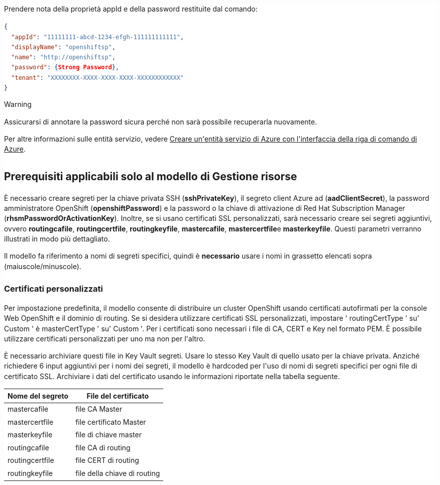 Prendere nota della proprietà appId e della password restituite dal comando:
```json
{
  "appId": "11111111-abcd-1234-efgh-111111111111",
  "displayName": "openshiftsp",
  "name": "http://openshiftsp",
  "password": {Strong Password},
  "tenant": "XXXXXXXX-XXXX-XXXX-XXXX-XXXXXXXXXXXX"
}
```
 > [!WARNING] 
 > Assicurarsi di annotare la password sicura perché non sarà possibile recuperarla nuovamente.

Per altre informazioni sulle entità servizio, vedere [Creare un'entità servizio di Azure con l'interfaccia della riga di comando di Azure](https://docs.microsoft.com/cli/azure/create-an-azure-service-principal-azure-cli?view=azure-cli-latest).

## <a name="prerequisites-applicable-only-to-resource-manager-template"></a>Prerequisiti applicabili solo al modello di Gestione risorse

È necessario creare segreti per la chiave privata SSH (**sshPrivateKey**), il segreto client Azure ad (**aadClientSecret**), la password amministratore OpenShift (**openshiftPassword**) e la password o la chiave di attivazione di Red Hat Subscription Manager (**rhsmPasswordOrActivationKey**).  Inoltre, se si usano certificati SSL personalizzati, sarà necessario creare sei segreti aggiuntivi, ovvero **routingcafile**, **routingcertfile**, **routingkeyfile**, **mastercafile**, **mastercertfile**e **masterkeyfile**.  Questi parametri verranno illustrati in modo più dettagliato.

Il modello fa riferimento a nomi di segreti specifici, quindi è **necessario** usare i nomi in grassetto elencati sopra (maiuscole/minuscole).

### <a name="custom-certificates"></a>Certificati personalizzati

Per impostazione predefinita, il modello consente di distribuire un cluster OpenShift usando certificati autofirmati per la console Web OpenShift e il dominio di routing. Se si desidera utilizzare certificati SSL personalizzati, impostare ' routingCertType ' su' Custom ' è masterCertType ' su' Custom '.  Per i certificati sono necessari i file di CA, CERT e Key nel formato PEM.  È possibile utilizzare certificati personalizzati per uno ma non per l'altro.

È necessario archiviare questi file in Key Vault segreti.  Usare lo stesso Key Vault di quello usato per la chiave privata.  Anziché richiedere 6 input aggiuntivi per i nomi dei segreti, il modello è hardcoded per l'uso di nomi di segreti specifici per ogni file di certificato SSL.  Archiviare i dati del certificato usando le informazioni riportate nella tabella seguente.

| Nome del segreto      | File del certificato   |
|------------------|--------------------|
| mastercafile     | file CA Master     |
| mastercertfile   | file certificato Master   |
| masterkeyfile    | file di chiave master    |
| routingcafile    | file CA di routing    |
| routingcertfile  | file CERT di routing  |
| routingkeyfile   | file della chiave di routing   |
